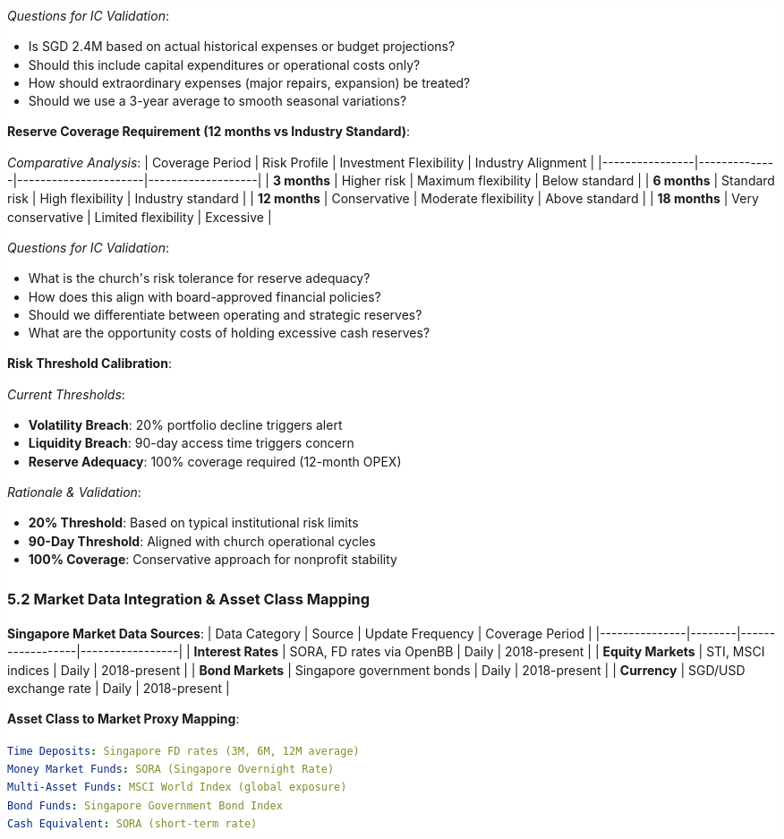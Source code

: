 *Questions for IC Validation*:
- Is SGD 2.4M based on actual historical expenses or budget projections?
- Should this include capital expenditures or operational costs only?
- How should extraordinary expenses (major repairs, expansion) be treated?
- Should we use a 3-year average to smooth seasonal variations?

**Reserve Coverage Requirement (12 months vs Industry Standard)**:

*Comparative Analysis*:
| Coverage Period | Risk Profile | Investment Flexibility | Industry Alignment |
|----------------|--------------|----------------------|-------------------|
| **3 months** | Higher risk | Maximum flexibility | Below standard |
| **6 months** | Standard risk | High flexibility | Industry standard |
| **12 months** | Conservative | Moderate flexibility | Above standard |
| **18 months** | Very conservative | Limited flexibility | Excessive |

*Questions for IC Validation*:
- What is the church's risk tolerance for reserve adequacy?
- How does this align with board-approved financial policies?
- Should we differentiate between operating and strategic reserves?
- What are the opportunity costs of holding excessive cash reserves?

**Risk Threshold Calibration**:

*Current Thresholds*:
- **Volatility Breach**: 20% portfolio decline triggers alert
- **Liquidity Breach**: 90-day access time triggers concern
- **Reserve Adequacy**: 100% coverage required (12-month OPEX)

*Rationale & Validation*:
- **20% Threshold**: Based on typical institutional risk limits
- **90-Day Threshold**: Aligned with church operational cycles
- **100% Coverage**: Conservative approach for nonprofit stability

### 5.2 Market Data Integration & Asset Class Mapping

**Singapore Market Data Sources**:
| Data Category | Source | Update Frequency | Coverage Period |
|---------------|--------|------------------|-----------------|
| **Interest Rates** | SORA, FD rates via OpenBB | Daily | 2018-present |
| **Equity Markets** | STI, MSCI indices | Daily | 2018-present |
| **Bond Markets** | Singapore government bonds | Daily | 2018-present |
| **Currency** | SGD/USD exchange rate | Daily | 2018-present |

**Asset Class to Market Proxy Mapping**:
```yaml
Time Deposits: Singapore FD rates (3M, 6M, 12M average)
Money Market Funds: SORA (Singapore Overnight Rate)
Multi-Asset Funds: MSCI World Index (global exposure)
Bond Funds: Singapore Government Bond Index
Cash Equivalent: SORA (short-term rate)
```
